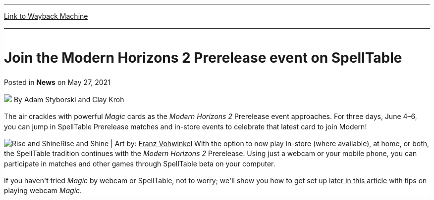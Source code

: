 
---
[Link to Wayback Machine](https://web.archive.org/web/20210527154932/https://magic.wizards.com/en/articles/archive/news/join-modern-horizons-2-prerelease-event-spelltable-2021-05-27)

[_metadata_:author]:- "Adam Styborski and Clay Kroh"
[_metadata_:description]:- "Play with powerful Magic favorites making their Modern debut in the Modern Horizons 2 Prerelease event with SpellTable Beta—here's how!"
[_metadata_:generator]:- "Drupal 7 (http://drupal.org)"
[_metadata_:node]:- "1542039"
[_metadata_:publish_date]:- "2021-05-27"
[_metadata_:source]:- "div-main-content"
[_metadata_:title]:- "Join the Modern Horizons 2 Prerelease event on SpellTable"
[_metadata_:wayback_capture_timestamp]:- "2021-05-27 15:49:32"
[_metadata_:wayback_raw_url]:- "https://web.archive.org/web/20210527154932id_/https://magic.wizards.com/en/articles/archive/news/join-modern-horizons-2-prerelease-event-spelltable-2021-05-27"
[_metadata_:wayback_url]:- "https://magic.wizards.com/en/articles/archive/news/join-modern-horizons-2-prerelease-event-spelltable-2021-05-27"
---


Join the Modern Horizons 2 Prerelease event on SpellTable
=========================================================



 Posted in **News**
 on May 27, 2021 






![](https://media.magic.wizards.com/styles/auth_small/public/images/person/wizards_author.jpg)
By Adam Styborski and Clay Kroh











The air crackles with powerful *Magic* cards as the *Modern Horizons 2* Prerelease event approaches. For three days, June 4–6, you can jump in SpellTable Prerelease matches and in-store events to celebrate that latest card to join Modern!



![Rise and Shine](https://media.wizards.com/2021/images/daily/c4rd4r7_pLVXYraioB.jpg)Rise and Shine | Art by: [Franz Vohwinkel](https://gatherer.wizards.com/Pages/Search/Default.aspx?action=advanced&output=spoiler&method=visual&artist=+%5B%22Franz%20Vohwinkel%22%5D)
With the option to now play in-store (where available), at home, or both, the SpellTable tradition continues with the *Modern Horizons 2* Prerelease. Using just a webcam or your mobile phone, you can participate in matches and other games through SpellTable beta on your computer.


If you haven't tried *Magic* by webcam or SpellTable, not to worry; we'll show you how to get set up [later in this article](#webcam) with tips on playing webcam *Magic*.

